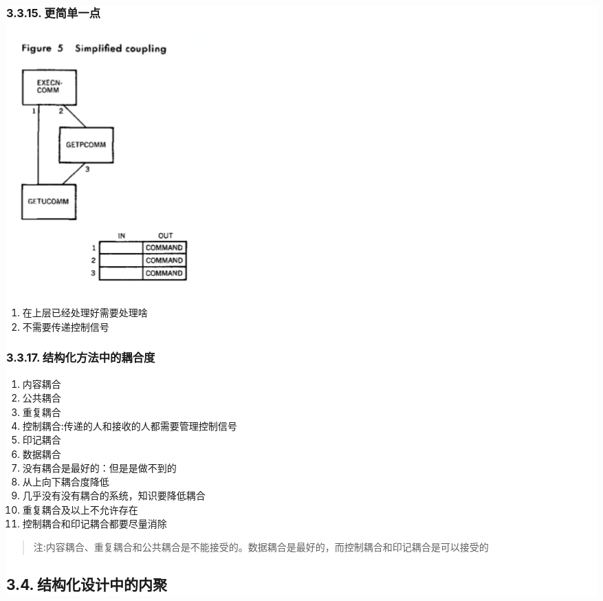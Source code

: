 ### 3.3.15. 更简单一点
![](img/cpt13/25.png)

1. 在上层已经处理好需要处理啥
2. 不需要传递控制信号

### 3.3.17. 结构化方法中的耦合度
1. 内容耦合
2. 公共耦合
3. 重复耦合
4. 控制耦合:传递的人和接收的人都需要管理控制信号
5. 印记耦合
6. 数据耦合
7. 没有耦合是最好的：但是是做不到的
8. 从上向下耦合度降低
9. 几乎没有没有耦合的系统，知识要降低耦合
10. 重复耦合及以上不允许存在
11. 控制耦合和印记耦合都要尽量消除

> 注:内容耦合、重复耦合和公共耦合是不能接受的。数据耦合是最好的，而控制耦合和印记耦合是可以接受的

## 3.4. 结构化设计中的内聚